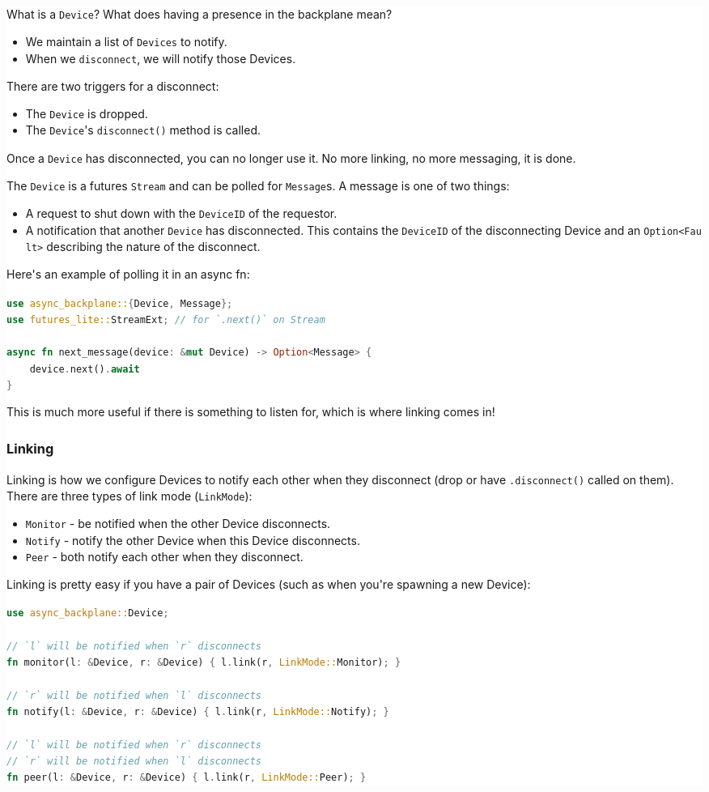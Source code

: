 What is a `Device`? What does having a presence in the backplane mean?

* We maintain a list of `Devices` to notify.
* When we `disconnect`, we will notify those Devices.

There are two triggers for a disconnect:

* The `Device` is dropped.
* The `Device`'s `disconnect()` method is called.

Once a `Device` has disconnected, you can no longer use it. No more
linking, no more messaging, it is done.

The `Device` is a futures `Stream` and can be polled for `Message`s. A
message is one of two things:

* A request to shut down with the `DeviceID` of the requestor.
* A notification that another `Device` has disconnected. This contains
  the `DeviceID` of the disconnecting Device and an `Option<Fault>`
  describing the nature of the disconnect.
  
Here's an example of polling it in an async fn:

```rust
use async_backplane::{Device, Message};
use futures_lite::StreamExt; // for `.next()` on Stream

async fn next_message(device: &mut Device) -> Option<Message> {
    device.next().await
}
```

This is much more useful if there is something to listen for, which is
where linking comes in!

### Linking

Linking is how we configure Devices to notify each other when they
disconnect (drop or have `.disconnect()` called on them). There are
three types of link mode (`LinkMode`):

* `Monitor` - be notified when the other Device disconnects.
* `Notify` - notify the other Device when this Device disconnects.
* `Peer` - both notify each other when they disconnect.

Linking is pretty easy if you have a pair of Devices (such as when
you're spawning a new Device):

```rust
use async_backplane::Device;

// `l` will be notified when `r` disconnects
fn monitor(l: &Device, r: &Device) { l.link(r, LinkMode::Monitor); }

// `r` will be notified when `l` disconnects
fn notify(l: &Device, r: &Device) { l.link(r, LinkMode::Notify); }

// `l` will be notified when `r` disconnects
// `r` will be notified when `l` disconnects
fn peer(l: &Device, r: &Device) { l.link(r, LinkMode::Peer); }
```
